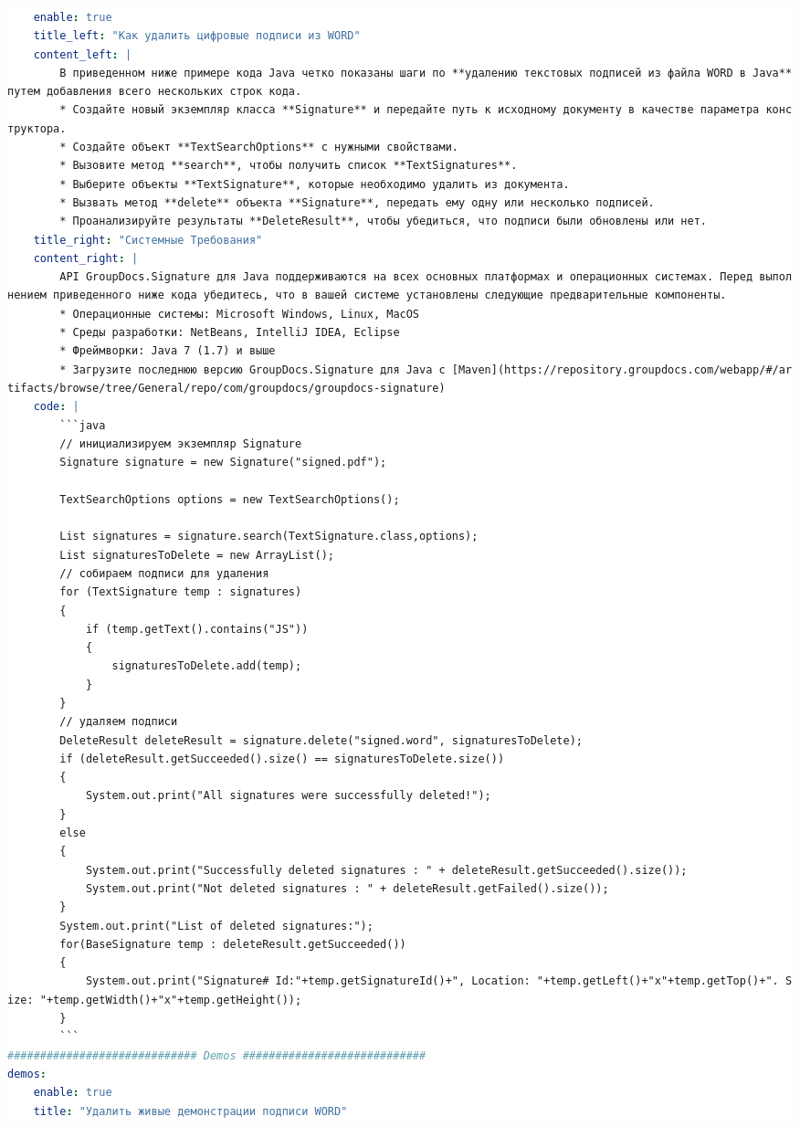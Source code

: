 ```yaml
    enable: true
    title_left: "Как удалить цифровые подписи из WORD"
    content_left: |
        В приведенном ниже примере кода Java четко показаны шаги по **удалению текстовых подписей из файла WORD в Java** путем добавления всего нескольких строк кода.
        * Создайте новый экземпляр класса **Signature** и передайте путь к исходному документу в качестве параметра конструктора.
        * Создайте объект **TextSearchOptions** с нужными свойствами.
        * Вызовите метод **search**, чтобы получить список **TextSignatures**.
        * Выберите объекты **TextSignature**, которые необходимо удалить из документа.
        * Вызвать метод **delete** объекта **Signature**, передать ему одну или несколько подписей.
        * Проанализируйте результаты **DeleteResult**, чтобы убедиться, что подписи были обновлены или нет.
    title_right: "Системные Требования"
    content_right: |
        API GroupDocs.Signature для Java поддерживаются на всех основных платформах и операционных системах. Перед выполнением приведенного ниже кода убедитесь, что в вашей системе установлены следующие предварительные компоненты.
        * Операционные системы: Microsoft Windows, Linux, MacOS
        * Среды разработки: NetBeans, IntelliJ IDEA, Eclipse
        * Фреймворки: Java 7 (1.7) и выше
        * Загрузите последнюю версию GroupDocs.Signature для Java с [Maven](https://repository.groupdocs.com/webapp/#/artifacts/browse/tree/General/repo/com/groupdocs/groupdocs-signature)
    code: |
        ```java
        // инициализируем экземпляр Signature
        Signature signature = new Signature("signed.pdf");
         
        TextSearchOptions options = new TextSearchOptions();
         
        List signatures = signature.search(TextSignature.class,options);
        List signaturesToDelete = new ArrayList();
        // собираем подписи для удаления
        for (TextSignature temp : signatures)
        {
            if (temp.getText().contains("JS"))
            {
                signaturesToDelete.add(temp);
            }
        }
        // удаляем подписи
        DeleteResult deleteResult = signature.delete("signed.word", signaturesToDelete);
        if (deleteResult.getSucceeded().size() == signaturesToDelete.size())
        {
            System.out.print("All signatures were successfully deleted!");
        }
        else
        {
            System.out.print("Successfully deleted signatures : " + deleteResult.getSucceeded().size());
            System.out.print("Not deleted signatures : " + deleteResult.getFailed().size());
        }
        System.out.print("List of deleted signatures:");
        for(BaseSignature temp : deleteResult.getSucceeded())
        {
            System.out.print("Signature# Id:"+temp.getSignatureId()+", Location: "+temp.getLeft()+"x"+temp.getTop()+". Size: "+temp.getWidth()+"x"+temp.getHeight());
        }
        ```
############################# Demos ############################
demos:
    enable: true
    title: "Удалить живые демонстрации подписи WORD"
```